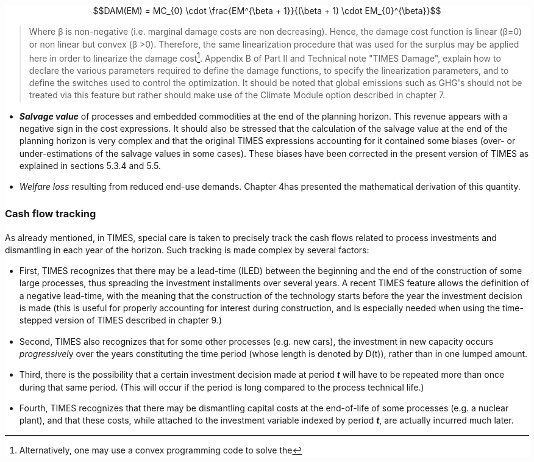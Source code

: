 $$DAM(EM) = MC_{0} \cdot \frac{EM^{\beta + 1}}{(\beta + 1) \cdot EM_{0}^{\beta}}$$

> Where β is non-negative (i.e. marginal damage costs are non
> decreasing). Hence, the damage cost function is linear (β=0) or non
> linear but convex (β \>0). Therefore, the same linearization procedure
> that was used for the surplus may be applied here in order to
> linearize the damage cost[^29]. Appendix B of Part II and Technical
> note \"TIMES Damage\", explain how to declare the various parameters
> required to define the damage functions, to specify the linearization
> parameters, and to define the switches used to control the
> optimization. It should be noted that global emissions such as GHG\'s
> should not be treated via this feature but rather should make use of
> the Climate Module option described in chapter 7.

-   ***Salvage value*** of processes and embedded commodities at the end
    of the planning horizon. This revenue appears with a negative sign
    in the cost expressions. It should also be stressed that the
    calculation of the salvage value at the end of the planning horizon
    is very complex and that the original TIMES expressions accounting
    for it contained some biases (over- or under-estimations of the
    salvage values in some cases). These biases have been corrected in
    the present version of TIMES as explained in sections 5.3.4 and 5.5.

-   *Welfare loss* resulting from reduced end-use demands. Chapter 4has
    presented the mathematical derivation of this quantity.

### Cash flow tracking

As already mentioned, in TIMES, special care is taken to precisely track
the cash flows related to process investments and dismantling in each
year of the horizon. Such tracking is made complex by several factors:

-   First, TIMES recognizes that there may be a lead-time (ILED) between
    the beginning and the end of the construction of some large
    processes, thus spreading the investment installments over several
    years. A recent TIMES feature allows the definition of a negative
    lead-time, with the meaning that the construction of the technology
    starts before the year the investment decision is made (this is
    useful for properly accounting for interest during construction, and
    is especially needed when using the time-stepped version of TIMES
    described in chapter 9.)

-   Second, TIMES also recognizes that for some other processes (e.g.
    new cars), the investment in new capacity occurs *progressivel*y
    over the years constituting the time period (whose length is denoted
    by D(t)), rather than in one lumped amount.

-   Third, there is the possibility that a certain investment decision
    made at period ***t*** will have to be repeated more than once
    during that same period. (This will occur if the period is long
    compared to the process technical life.)

-   Fourth, TIMES recognizes that there may be dismantling capital costs
    at the end-of-life of some processes (e.g. a nuclear plant), and
    that these costs, while attached to the investment variable indexed
    by period ***t***, are actually incurred much later.


[^26]: This rather improper term includes equality as well as inequality
[^27]: For more information on optimizers see Brooke et al., 1998
[^28]: IRE stands for Inter-Regional Exchange
[^29]: Alternatively, one may use a convex programming code to solve the
[^30]: The salvage value is thus the only cost element that remains
[^31]: That fraction is equal to 1 if the technical life of the